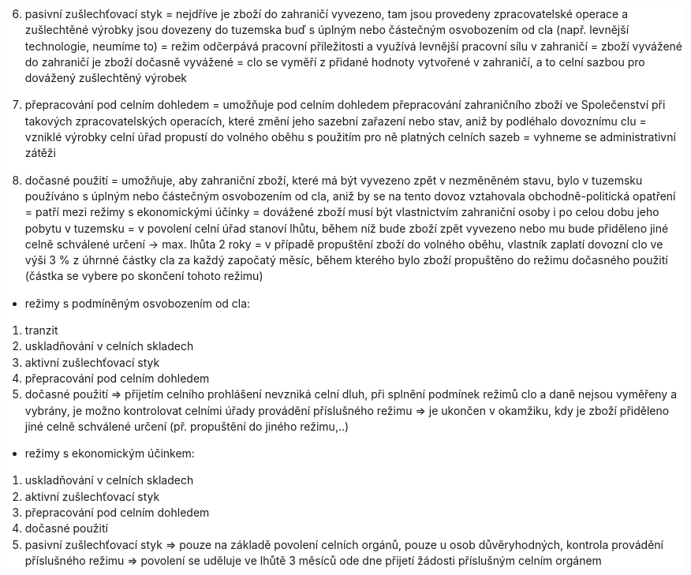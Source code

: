 6) pasivní zušlechťovací styk
   = nejdříve je zboží do zahraničí vyvezeno, tam jsou provedeny zpracovatelské operace a zušlechtěné výrobky jsou 
      dovezeny do tuzemska buď s úplným nebo částečným osvobozením od cla (např. levnější technologie, neumíme to)
   = režim odčerpává pracovní příležitosti a využívá levnější pracovní sílu v zahraničí
   = zboží vyvážené do zahraničí je zboží dočasně vyvážené
   = clo se vyměří z přidané hodnoty vytvořené v zahraničí, a to celní sazbou pro dovážený zušlechtěný výrobek

7) přepracování pod celním dohledem
   = umožňuje pod celním dohledem přepracování zahraničního zboží ve Společenství při takových zpracovatelských 
      operacích, které změní jeho sazební zařazení nebo stav, aniž by podléhalo dovoznímu clu
   = vzniklé výrobky celní úřad propustí do volného oběhu s použitím pro ně platných celních sazeb
   = vyhneme se administrativní zátěži

8) dočasné použití
   = umožňuje, aby zahraniční zboží, které má být vyvezeno zpět v nezměněném stavu, bylo v tuzemsku používáno 
      s úplným nebo částečným osvobozením od cla, aniž by se na tento dovoz vztahovala obchodně-politická opatření
   = patří mezi režimy s ekonomickými účinky
   = dovážené zboží musí být vlastnictvím zahraniční osoby i po celou dobu jeho pobytu v tuzemsku
   = v povolení celní úřad stanoví lhůtu, během níž bude zboží zpět vyvezeno nebo mu bude přiděleno jiné celně 
      schválené určení -> max. lhůta 2 roky
   = v případě propuštění zboží do volného oběhu, vlastník zaplatí dovozní clo ve výši 3 % z úhrnné částky cla za každý 
      započatý měsíc, během kterého bylo zboží propuštěno do režimu dočasného použití (částka se vybere po skončení 
      tohoto režimu)

- režimy s podmíněným osvobozením od cla:
1)	tranzit
2)	uskladňování v celních skladech
3)	aktivní zušlechťovací styk
4)	přepracování pod celním dohledem
5)	dočasné použití
=> přijetím celního prohlášení nevzniká celní dluh, při splnění podmínek režimů clo a daně nejsou vyměřeny a 
      vybrány, je možno kontrolovat celními úřady provádění příslušného režimu
=> je ukončen v okamžiku, kdy je zboží přiděleno jiné celně schválené určení (př. propuštění do jiného režimu,..)

- režimy s ekonomickým účinkem: 
1)	uskladňování v celních skladech
2)	aktivní zušlechťovací styk
3)	přepracování pod celním dohledem
4)	dočasné použití
5)	pasivní zušlechťovací styk
=> pouze na základě povolení celních orgánů, pouze u osob důvěryhodných, kontrola provádění příslušného režimu
=> povolení se uděluje ve lhůtě 3 měsíců ode dne přijetí žádosti příslušným celním orgánem
